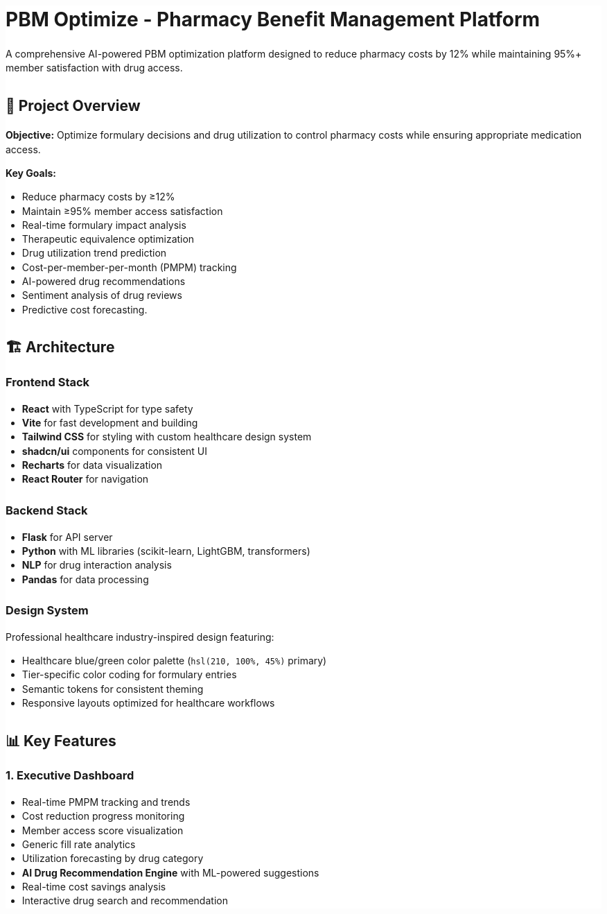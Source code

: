 # PBM Optimize - Pharmacy Benefit Management Platform

A comprehensive AI-powered PBM optimization platform designed to reduce pharmacy costs by 12% while maintaining 95%+ member satisfaction with drug access.

## 🎯 Project Overview

**Objective:** Optimize formulary decisions and drug utilization to control pharmacy costs while ensuring appropriate medication access.

**Key Goals:**
- Reduce pharmacy costs by ≥12%
- Maintain ≥95% member access satisfaction
- Real-time formulary impact analysis
- Therapeutic equivalence optimization
- Drug utilization trend prediction
- Cost-per-member-per-month (PMPM) tracking
- AI-powered drug recommendations
- Sentiment analysis of drug reviews
- Predictive cost forecasting.

## 🏗️ Architecture

### Frontend Stack
- **React** with TypeScript for type safety
- **Vite** for fast development and building
- **Tailwind CSS** for styling with custom healthcare design system
- **shadcn/ui** components for consistent UI
- **Recharts** for data visualization
- **React Router** for navigation

### Backend Stack
- **Flask** for API server
- **Python** with ML libraries (scikit-learn, LightGBM, transformers)
- **NLP** for drug interaction analysis
- **Pandas** for data processing

### Design System
Professional healthcare industry-inspired design featuring:
- Healthcare blue/green color palette (`hsl(210, 100%, 45%)` primary)
- Tier-specific color coding for formulary entries
- Semantic tokens for consistent theming
- Responsive layouts optimized for healthcare workflows

## 📊 Key Features

### 1. Executive Dashboard
- Real-time PMPM tracking and trends
- Cost reduction progress monitoring
- Member access score visualization
- Generic fill rate analytics
- Utilization forecasting by drug category
- **AI Drug Recommendation Engine** with ML-powered suggestions
- Real-time cost savings analysis
- Interactive drug search and recommendation
